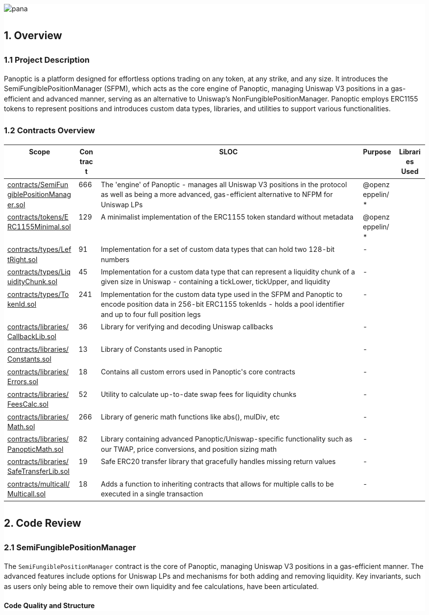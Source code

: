 ![pana](https://github.com/code-423n4/2023-11-canto/assets/125544245/0acd3a57-c3c2-4fee-8cc5-09c31b009cf4)

## 1. Overview

### 1.1 Project Description

Panoptic is a platform designed for effortless options trading on any token, at any strike, and any size. It introduces the SemiFungiblePositionManager (SFPM), which acts as the core engine of Panoptic, managing Uniswap V3 positions in a gas-efficient and advanced manner, serving as an alternative to Uniswap’s NonFungiblePositionManager. Panoptic employs ERC1155 tokens to represent positions and introduces custom data types, libraries, and utilities to support various functionalities.

### 1.2 Contracts Overview

| Scope | Contract | SLOC | Purpose | Libraries Used |
|-------------------|--------------------------------------------|------|--------------------------------------------------------------------------------------------------------------------------|------------------------|
| [contracts/SemiFungiblePositionManager.sol](https://github.com/code-423n4/2023-11-panoptic/blob/main/contracts/SemiFungiblePositionManager.sol) | 666 | The 'engine' of Panoptic - manages all Uniswap V3 positions in the protocol as well as being a more advanced, gas-efficient alternative to NFPM for Uniswap LPs | @openzeppelin/* |
| [contracts/tokens/ERC1155Minimal.sol](https://github.com/code-423n4/2023-11-panoptic/blob/main/contracts/tokens/ERC1155Minimal.sol) | 129 | A minimalist implementation of the ERC1155 token standard without metadata | @openzeppelin/* |
| [contracts/types/LeftRight.sol](https://github.com/code-423n4/2023-11-panoptic/blob/main/contracts/types/LeftRight.sol) | 91 | Implementation for a set of custom data types that can hold two 128-bit numbers | - |
| [contracts/types/LiquidityChunk.sol](https://github.com/code-423n4/2023-11-panoptic/blob/main/contracts/types/LiquidityChunk.sol) | 45 | Implementation for a custom data type that can represent a liquidity chunk of a given size in Uniswap - containing a tickLower, tickUpper, and liquidity | - |
| [contracts/types/TokenId.sol](https://github.com/code-423n4/2023-11-panoptic/blob/main/contracts/types/TokenId.sol) | 241 | Implementation for the custom data type used in the SFPM and Panoptic to encode position data in 256-bit ERC1155 tokenIds - holds a pool identifier and up to four full position legs | - |
| [contracts/libraries/CallbackLib.sol](https://github.com/code-423n4/2023-11-panoptic/blob/main/contracts/libraries/CallbackLib.sol) | 36 | Library for verifying and decoding Uniswap callbacks | - |
| [contracts/libraries/Constants.sol](https://github.com/code-423n4/2023-11-panoptic/blob/main/contracts/libraries/Constants.sol) | 13 | Library of Constants used in Panoptic | - |
| [contracts/libraries/Errors.sol](https://github.com/code-423n4/2023-11-panoptic/blob/main/contracts/libraries/Errors.sol) | 18 | Contains all custom errors used in Panoptic's core contracts | - |
| [contracts/libraries/FeesCalc.sol](https://github.com/code-423n4/2023-11-panoptic/blob/main/contracts/libraries/FeesCalc.sol) | 52 | Utility to calculate up-to-date swap fees for liquidity chunks | - |
| [contracts/libraries/Math.sol](https://github.com/code-423n4/2023-11-panoptic/blob/main/contracts/libraries/Math.sol) | 266 | Library of generic math functions like abs(), mulDiv, etc | - |
| [contracts/libraries/PanopticMath.sol](https://github.com/code-423n4/2023-11-panoptic/blob/main/contracts/libraries/PanopticMath.sol) | 82 | Library containing advanced Panoptic/Uniswap-specific functionality such as our TWAP, price conversions, and position sizing math | - |
| [contracts/libraries/SafeTransferLib.sol](https://github.com/code-423n4/2023-11-panoptic/blob/main/contracts/libraries/SafeTransferLib.sol) | 19 | Safe ERC20 transfer library that gracefully handles missing return values | - |
| [contracts/multicall/Multicall.sol](https://github.com/code-423n4/2023-11-panoptic/blob/main/contracts/multicall/Multicall.sol) | 18 | Adds a function to inheriting contracts that allows for multiple calls to be executed in a single transaction | - |

## 2. Code Review

### 2.1 SemiFungiblePositionManager

The `SemiFungiblePositionManager` contract is the core of Panoptic, managing Uniswap V3 positions in a gas-efficient manner. The advanced features include options for Uniswap LPs and mechanisms for both adding and removing liquidity. Key invariants, such as users only being able to remove their own liquidity and fee calculations, have been articulated.

#### Code Quality and Structure
